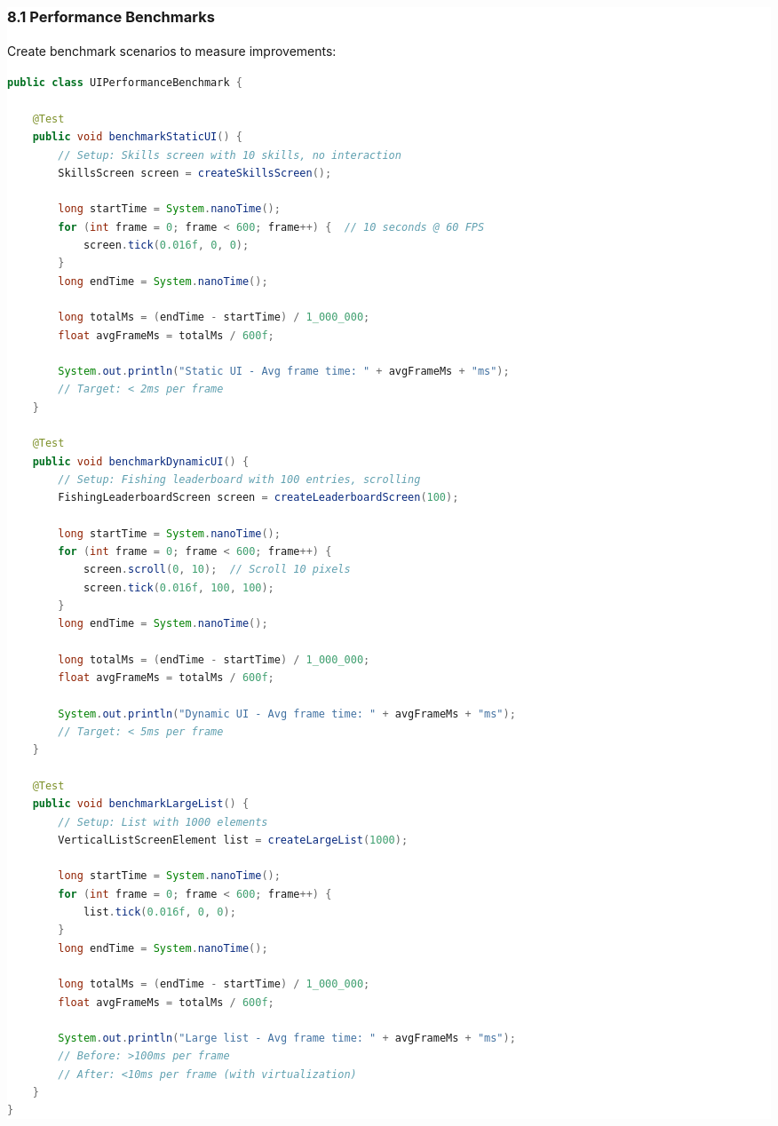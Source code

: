 ### 8.1 Performance Benchmarks

Create benchmark scenarios to measure improvements:

```java
public class UIPerformanceBenchmark {
    
    @Test
    public void benchmarkStaticUI() {
        // Setup: Skills screen with 10 skills, no interaction
        SkillsScreen screen = createSkillsScreen();
        
        long startTime = System.nanoTime();
        for (int frame = 0; frame < 600; frame++) {  // 10 seconds @ 60 FPS
            screen.tick(0.016f, 0, 0);
        }
        long endTime = System.nanoTime();
        
        long totalMs = (endTime - startTime) / 1_000_000;
        float avgFrameMs = totalMs / 600f;
        
        System.out.println("Static UI - Avg frame time: " + avgFrameMs + "ms");
        // Target: < 2ms per frame
    }
    
    @Test
    public void benchmarkDynamicUI() {
        // Setup: Fishing leaderboard with 100 entries, scrolling
        FishingLeaderboardScreen screen = createLeaderboardScreen(100);
        
        long startTime = System.nanoTime();
        for (int frame = 0; frame < 600; frame++) {
            screen.scroll(0, 10);  // Scroll 10 pixels
            screen.tick(0.016f, 100, 100);
        }
        long endTime = System.nanoTime();
        
        long totalMs = (endTime - startTime) / 1_000_000;
        float avgFrameMs = totalMs / 600f;
        
        System.out.println("Dynamic UI - Avg frame time: " + avgFrameMs + "ms");
        // Target: < 5ms per frame
    }
    
    @Test
    public void benchmarkLargeList() {
        // Setup: List with 1000 elements
        VerticalListScreenElement list = createLargeList(1000);
        
        long startTime = System.nanoTime();
        for (int frame = 0; frame < 600; frame++) {
            list.tick(0.016f, 0, 0);
        }
        long endTime = System.nanoTime();
        
        long totalMs = (endTime - startTime) / 1_000_000;
        float avgFrameMs = totalMs / 600f;
        
        System.out.println("Large list - Avg frame time: " + avgFrameMs + "ms");
        // Before: >100ms per frame
        // After: <10ms per frame (with virtualization)
    }
}
```
